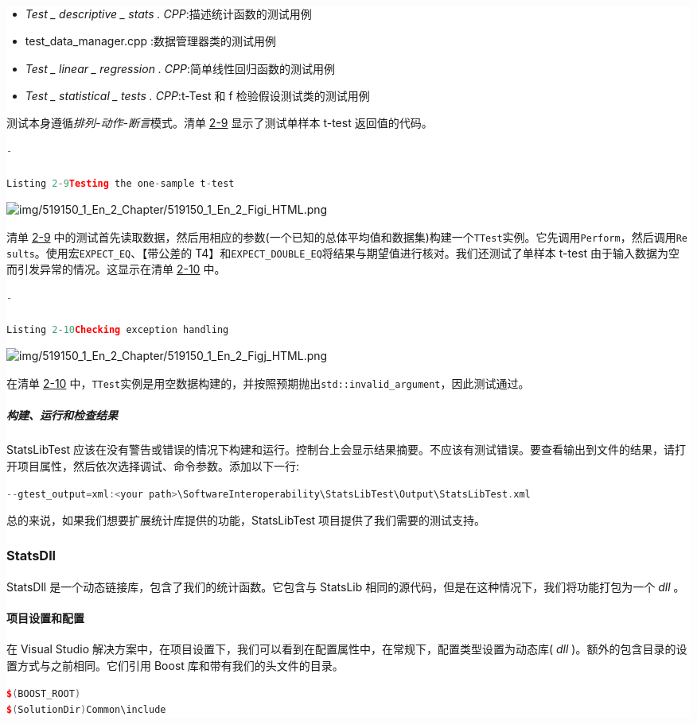 *   *Test _ descriptive _ stats . CPP*:描述统计函数的测试用例

*   test_data_manager.cpp :数据管理器类的测试用例

*   *Test _ linear _ regression . CPP*:简单线性回归函数的测试用例

*   *Test _ statistical _ tests . CPP*:t-Test 和 f 检验假设测试类的测试用例

测试本身遵循*排列-动作-断言*模式。清单 [2-9](#PC12) 显示了测试单样本 t-test 返回值的代码。

```cpp
-

Listing 2-9Testing the one-sample t-test

```

![img/519150_1_En_2_Chapter/519150_1_En_2_Figi_HTML.png](img/519150_1_En_2_Chapter/519150_1_En_2_Figi_HTML.png)

清单 [2-9](#PC12) 中的测试首先读取数据，然后用相应的参数(一个已知的总体平均值和数据集)构建一个`TTest`实例。它先调用`Perform`，然后调用`Results`。使用宏`EXPECT_EQ`、【带公差的 T4】和`EXPECT_DOUBLE_EQ`将结果与期望值进行核对。我们还测试了单样本 t-test 由于输入数据为空而引发异常的情况。这显示在清单 [2-10](#PC13) 中。

```cpp
-

Listing 2-10Checking exception handling

```

![img/519150_1_En_2_Chapter/519150_1_En_2_Figj_HTML.png](img/519150_1_En_2_Chapter/519150_1_En_2_Figj_HTML.png)

在清单 [2-10](#PC13) 中，`TTest`实例是用空数据构建的，并按照预期抛出`std::invalid_argument`，因此测试通过。

##### 构建、运行和检查结果

StatsLibTest 应该在没有警告或错误的情况下构建和运行。控制台上会显示结果摘要。不应该有测试错误。要查看输出到文件的结果，请打开项目属性，然后依次选择调试、命令参数。添加以下一行:

```cpp
--gtest_output=xml:<your path>\SoftwareInteroperability\StatsLibTest\Output\StatsLibTest.xml

```

总的来说，如果我们想要扩展统计库提供的功能，StatsLibTest 项目提供了我们需要的测试支持。

### StatsDll

StatsDll 是一个动态链接库，包含了我们的统计函数。它包含与 StatsLib 相同的源代码，但是在这种情况下，我们将功能打包为一个 *dll* 。

#### 项目设置和配置

在 Visual Studio 解决方案中，在项目设置下，我们可以看到在配置属性中，在常规下，配置类型设置为动态库( *dll* )。额外的包含目录的设置方式与之前相同。它们引用 Boost 库和带有我们的头文件的目录。

```cpp
$(BOOST_ROOT)
$(SolutionDir)Common\include

```
